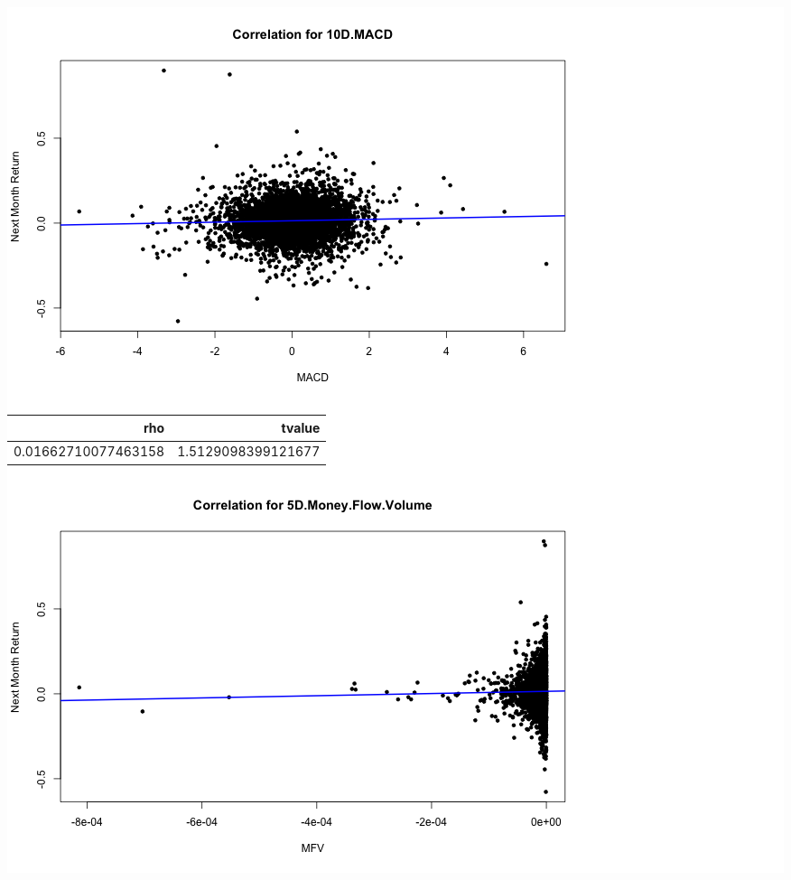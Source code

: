 ![plot of chunk plot-2](/public/images/2018-06-06-cs-price-reversal/plot-2-2.png)

|                 rho|             tvalue|
|-------------------:|------------------:|
| 0.01662710077463158| 1.5129098399121677|
    


![plot of chunk plot-2](/public/images/2018-06-06-cs-price-reversal/plot-2-3.png)

